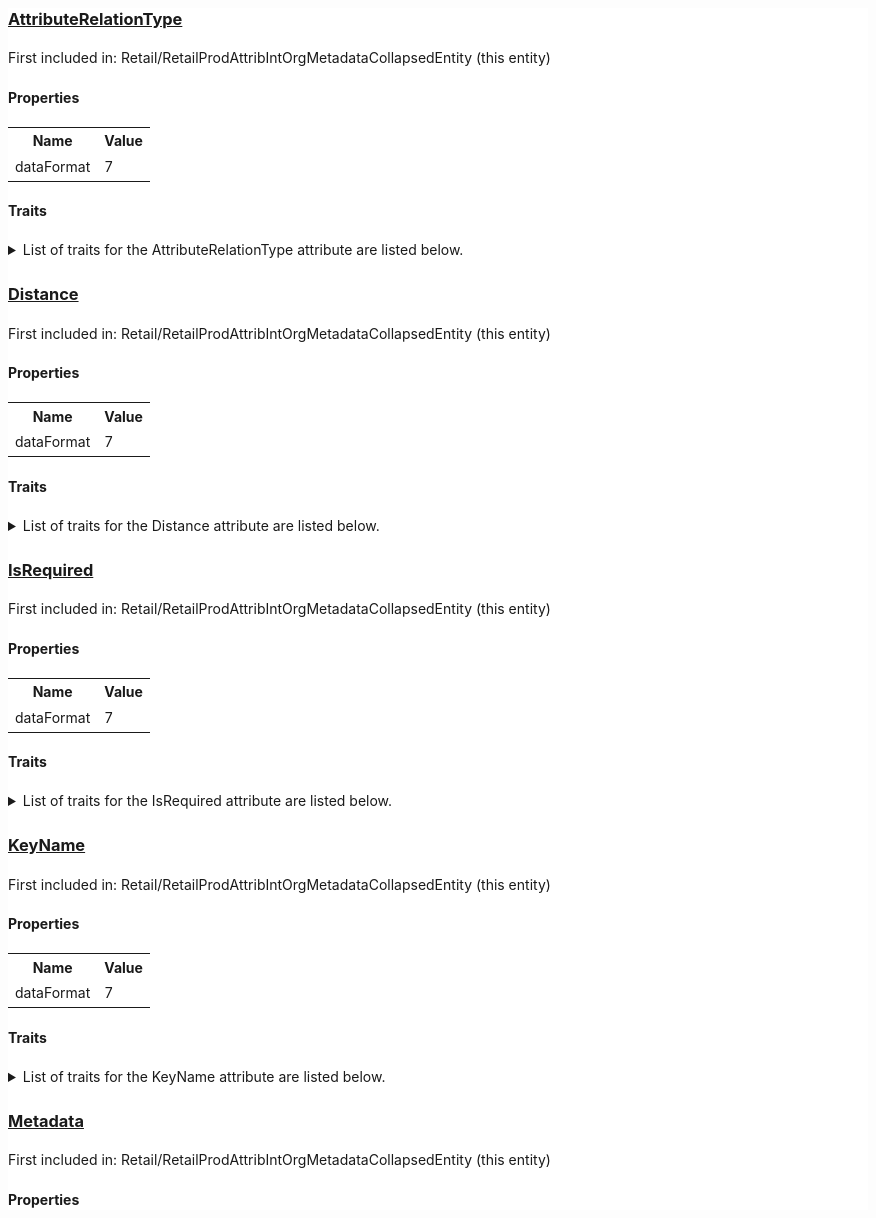 ### <a href=#AttributeRelationType name="AttributeRelationType">AttributeRelationType</a>

First included in: Retail/RetailProdAttribIntOrgMetadataCollapsedEntity (this entity)  

#### Properties

<table><tr><th>Name</th><th>Value</th></tr><tr><td>dataFormat</td><td>7</td></tr></table>

#### Traits

<details><summary>List of traits for the AttributeRelationType attribute are listed below.</summary></details>

### <a href=#Distance name="Distance">Distance</a>

First included in: Retail/RetailProdAttribIntOrgMetadataCollapsedEntity (this entity)  

#### Properties

<table><tr><th>Name</th><th>Value</th></tr><tr><td>dataFormat</td><td>7</td></tr></table>

#### Traits

<details><summary>List of traits for the Distance attribute are listed below.</summary></details>

### <a href=#IsRequired name="IsRequired">IsRequired</a>

First included in: Retail/RetailProdAttribIntOrgMetadataCollapsedEntity (this entity)  

#### Properties

<table><tr><th>Name</th><th>Value</th></tr><tr><td>dataFormat</td><td>7</td></tr></table>

#### Traits

<details><summary>List of traits for the IsRequired attribute are listed below.</summary></details>

### <a href=#KeyName name="KeyName">KeyName</a>

First included in: Retail/RetailProdAttribIntOrgMetadataCollapsedEntity (this entity)  

#### Properties

<table><tr><th>Name</th><th>Value</th></tr><tr><td>dataFormat</td><td>7</td></tr></table>

#### Traits

<details><summary>List of traits for the KeyName attribute are listed below.</summary></details>

### <a href=#Metadata name="Metadata">Metadata</a>

First included in: Retail/RetailProdAttribIntOrgMetadataCollapsedEntity (this entity)  

#### Properties
